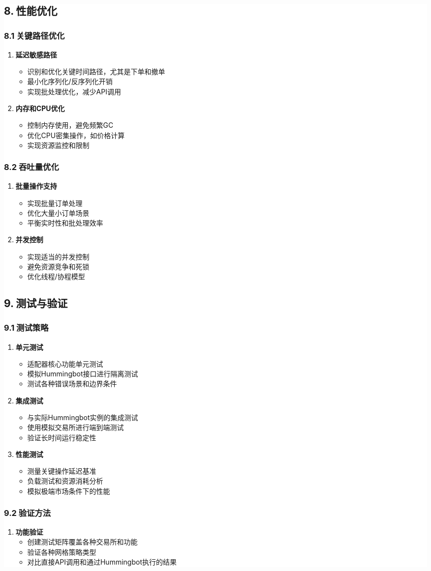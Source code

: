 ## 8. 性能优化

### 8.1 关键路径优化

1. **延迟敏感路径**
   - 识别和优化关键时间路径，尤其是下单和撤单
   - 最小化序列化/反序列化开销
   - 实现批处理优化，减少API调用

2. **内存和CPU优化**
   - 控制内存使用，避免频繁GC
   - 优化CPU密集操作，如价格计算
   - 实现资源监控和限制

### 8.2 吞吐量优化

1. **批量操作支持**
   - 实现批量订单处理
   - 优化大量小订单场景
   - 平衡实时性和批处理效率

2. **并发控制**
   - 实现适当的并发控制
   - 避免资源竞争和死锁
   - 优化线程/协程模型

## 9. 测试与验证

### 9.1 测试策略

1. **单元测试**
   - 适配器核心功能单元测试
   - 模拟Hummingbot接口进行隔离测试
   - 测试各种错误场景和边界条件

2. **集成测试**
   - 与实际Hummingbot实例的集成测试
   - 使用模拟交易所进行端到端测试
   - 验证长时间运行稳定性

3. **性能测试**
   - 测量关键操作延迟基准
   - 负载测试和资源消耗分析
   - 模拟极端市场条件下的性能

### 9.2 验证方法

1. **功能验证**
   - 创建测试矩阵覆盖各种交易所和功能
   - 验证各种网格策略类型
   - 对比直接API调用和通过Hummingbot执行的结果
